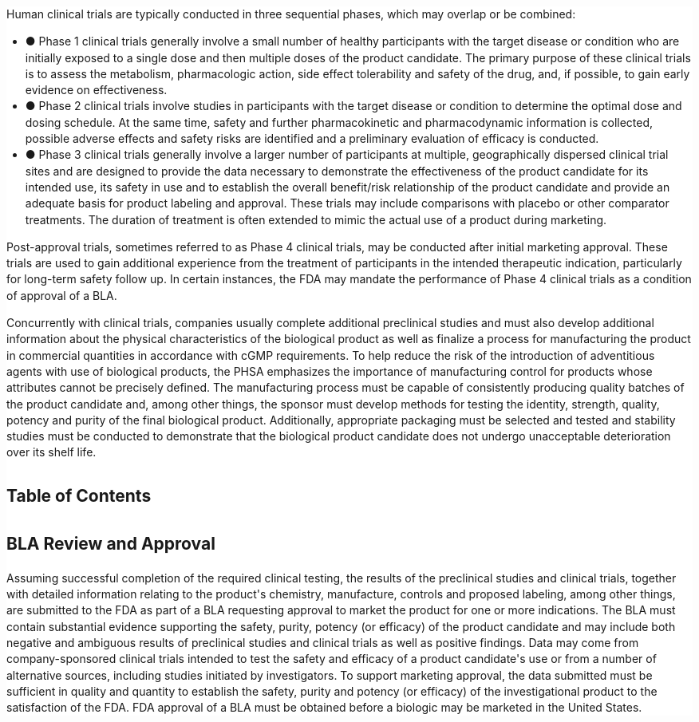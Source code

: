 Human clinical trials are typically conducted in three sequential phases, which may overlap or be combined:

- ● Phase 1 clinical trials generally involve a small number of healthy participants with the target disease or condition who are initially exposed to a single dose and then multiple doses of the product candidate. The primary purpose of these clinical trials is to assess the metabolism, pharmacologic action, side effect tolerability and safety of the drug, and, if possible, to gain early evidence on effectiveness.
- ● Phase 2 clinical trials involve studies in participants with the target disease or condition to determine the optimal dose and dosing schedule. At the same time, safety and further pharmacokinetic and pharmacodynamic information is collected, possible adverse effects and safety risks are identified and a preliminary evaluation of efficacy is conducted.
- ● Phase 3 clinical trials generally involve a larger number of participants at multiple, geographically dispersed clinical trial sites and are designed to provide the data necessary to demonstrate the effectiveness of the product candidate for its intended use, its safety in use and to establish the overall benefit/risk relationship of the product candidate and provide an adequate basis for product labeling and approval. These trials may include comparisons with placebo or other comparator treatments. The duration of treatment is often extended to mimic the actual use of a product during marketing.

Post-approval trials, sometimes referred to as Phase 4 clinical trials, may be conducted after initial marketing approval. These trials are used to gain additional experience from the treatment of participants in the intended therapeutic indication, particularly for long-term safety follow up. In certain instances, the FDA may mandate the performance of Phase 4 clinical trials as a condition of approval of a BLA.

Concurrently with clinical trials, companies usually complete additional preclinical studies and must also develop additional information about the physical characteristics of the biological product as well as finalize a process for manufacturing the product in commercial quantities in accordance with cGMP requirements. To help reduce the risk of the introduction of adventitious agents with use of biological products, the PHSA emphasizes the importance of manufacturing control for products whose attributes cannot be precisely defined. The manufacturing process must be capable of consistently producing quality batches of the product candidate and, among other things, the sponsor must develop methods for testing the identity, strength, quality, potency and purity of the final biological product. Additionally, appropriate packaging must be selected and tested and stability studies must be conducted to demonstrate that the biological product candidate does not undergo unacceptable deterioration over its shelf life.

## Table of Contents

## BLA Review and Approval

Assuming successful completion of the required clinical testing, the results of the preclinical studies and clinical trials, together with detailed information relating to the product's chemistry, manufacture, controls and proposed labeling, among other things, are submitted to the FDA as part of a BLA requesting approval to market the product for one or more indications. The BLA must contain substantial evidence supporting the safety, purity, potency (or efficacy) of the product candidate and may include both negative and ambiguous results of preclinical studies and clinical trials as well as positive findings. Data may come from company-sponsored clinical trials intended to test the safety and efficacy of a product candidate's use or from a number of alternative sources, including studies initiated by investigators. To support marketing approval, the data submitted must be sufficient in quality and quantity to establish the safety, purity and potency (or efficacy) of the investigational product to the satisfaction of the FDA. FDA approval of a BLA must be obtained before a biologic may be marketed in the United States.
